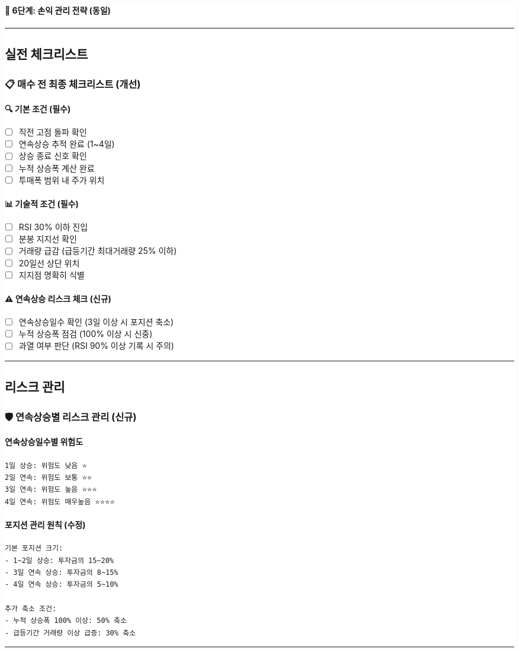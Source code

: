 #### 🔄 6단계: 손익 관리 전략 (동일)

---

## 실전 체크리스트

### 📋 매수 전 최종 체크리스트 (개선)

#### 🔍 기본 조건 (필수)
- [ ] 직전 고점 돌파 확인
- [ ] 연속상승 추적 완료 (1~4일)
- [ ] 상승 종료 신호 확인
- [ ] 누적 상승폭 계산 완료
- [ ] 투매폭 범위 내 주가 위치

#### 📊 기술적 조건 (필수)  
- [ ] RSI 30% 이하 진입
- [ ] 분봉 지지선 확인
- [ ] 거래량 급감 (급등기간 최대거래량 25% 이하)
- [ ] 20일선 상단 위치
- [ ] 지지점 명확히 식별

#### ⚠️ 연속상승 리스크 체크 (신규)
- [ ] 연속상승일수 확인 (3일 이상 시 포지션 축소)
- [ ] 누적 상승폭 점검 (100% 이상 시 신중)
- [ ] 과열 여부 판단 (RSI 90% 이상 기록 시 주의)

---

## 리스크 관리

### 🛡️ 연속상승별 리스크 관리 (신규)

#### 연속상승일수별 위험도
```
1일 상승: 위험도 낮음 ⭐
2일 연속: 위험도 보통 ⭐⭐  
3일 연속: 위험도 높음 ⭐⭐⭐
4일 연속: 위험도 매우높음 ⭐⭐⭐⭐
```

#### 포지션 관리 원칙 (수정)
```
기본 포지션 크기:
- 1~2일 상승: 투자금의 15~20%
- 3일 연속 상승: 투자금의 8~15%  
- 4일 연속 상승: 투자금의 5~10%

추가 축소 조건:
- 누적 상승폭 100% 이상: 50% 축소
- 급등기간 거래량 이상 급증: 30% 축소
```

---